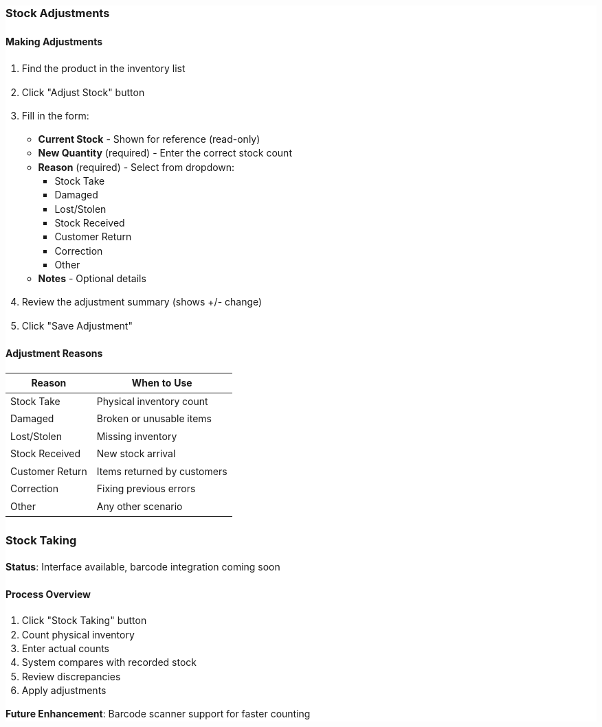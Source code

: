 ### Stock Adjustments

#### Making Adjustments

1. Find the product in the inventory list
2. Click "Adjust Stock" button
3. Fill in the form:
   - **Current Stock** - Shown for reference (read-only)
   - **New Quantity** (required) - Enter the correct stock count
   - **Reason** (required) - Select from dropdown:
     - Stock Take
     - Damaged
     - Lost/Stolen
     - Stock Received
     - Customer Return
     - Correction
     - Other
   - **Notes** - Optional details

4. Review the adjustment summary (shows +/- change)
5. Click "Save Adjustment"

#### Adjustment Reasons

| Reason | When to Use |
|--------|-------------|
| Stock Take | Physical inventory count |
| Damaged | Broken or unusable items |
| Lost/Stolen | Missing inventory |
| Stock Received | New stock arrival |
| Customer Return | Items returned by customers |
| Correction | Fixing previous errors |
| Other | Any other scenario |

### Stock Taking

**Status**: Interface available, barcode integration coming soon

#### Process Overview

1. Click "Stock Taking" button
2. Count physical inventory
3. Enter actual counts
4. System compares with recorded stock
5. Review discrepancies
6. Apply adjustments

**Future Enhancement**: Barcode scanner support for faster counting
